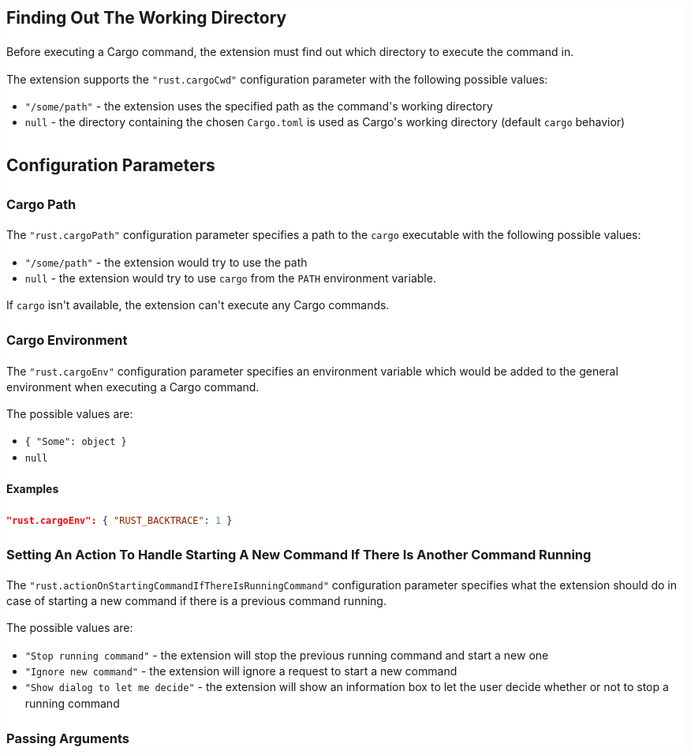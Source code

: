 ## Finding Out The Working Directory

Before executing a Cargo command, the extension must find out which directory to execute the command in.

The extension supports the `"rust.cargoCwd"` configuration parameter with the following possible values:

* `"/some/path"` - the extension uses the specified path as the command's working directory
* `null` - the directory containing the chosen `Cargo.toml` is used as Cargo's working directory (default `cargo` behavior)

## Configuration Parameters

### Cargo Path

The `"rust.cargoPath"` configuration parameter specifies a path to the `cargo` executable with the following possible values:

* `"/some/path"` - the extension would try to use the path
* `null` - the extension would try to use `cargo` from the `PATH` environment variable.

If `cargo` isn't available, the extension can't execute any Cargo commands.

### Cargo Environment

The `"rust.cargoEnv"` configuration parameter specifies an environment variable which would be added to the general environment when executing a Cargo command.

The possible values are:

* `{ "Some": object }`
* `null`

#### Examples

```json
"rust.cargoEnv": { "RUST_BACKTRACE": 1 }
```

### Setting An Action To Handle Starting A New Command If There Is Another Command Running

The `"rust.actionOnStartingCommandIfThereIsRunningCommand"` configuration parameter specifies what the extension should do in case of starting a new command if there is a previous command running.

The possible values are:

* `"Stop running command"` - the extension will stop the previous running command and start a new one
* `"Ignore new command"` - the extension will ignore a request to start a new command
* `"Show dialog to let me decide"` - the extension will show an information box to let the user decide whether or not to stop a running command

### Passing Arguments
